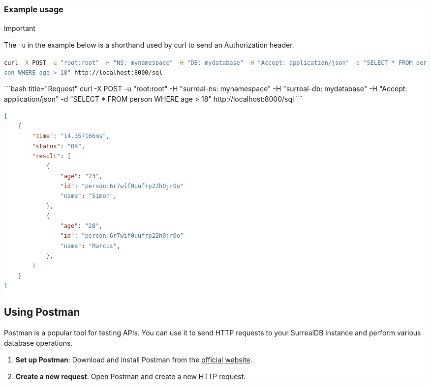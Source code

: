 
### Example usage


> [!IMPORTANT]
> The `-u` in the example below is a shorthand used by curl to send an Authorization header.

<Tabs groupId="http-sql">
  <TabItem value="V1" label="V1.x">

```bash title="Request"
curl -X POST -u "root:root" -H "NS: mynamespace" -H "DB: mydatabase" -H "Accept: application/json" -d "SELECT * FROM person WHERE age > 18" http://localhost:8000/sql
```

</TabItem>
<TabItem value="V2" label="V2.x" default>
```bash title="Request"
curl -X POST -u "root:root" -H "surreal-ns: mynamespace" -H "surreal-db: mydatabase" -H "Accept: application/json" -d "SELECT * FROM person WHERE age > 18" http://localhost:8000/sql
```
</TabItem>
</Tabs>


```json title="Response"
[
	{
		"time": "14.357166ms",
		"status": "OK",
		"result": [
			{
				"age": "23",
				"id": "person:6r7wif0uufrp22h0jr0o"
				"name": "Simon",
			},
			{
				"age": "28",
				"id": "person:6r7wif0uufrp22h0jr0o"
				"name": "Marcus",
			},
		]
	}
]
```

## Using Postman

Postman is a popular tool for testing APIs. You can use it to send HTTP requests to your SurrealDB instance and perform various database operations.

1. **Set up Postman**: Download and install Postman from the [official website](https://www.postman.com/).

2. **Create a new request**: Open Postman and create a new HTTP request.

